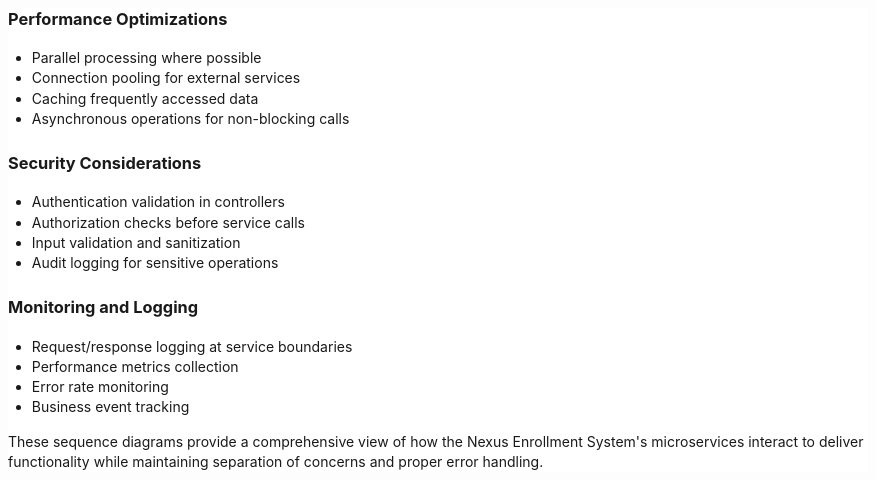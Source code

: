 ### Performance Optimizations
- Parallel processing where possible
- Connection pooling for external services
- Caching frequently accessed data
- Asynchronous operations for non-blocking calls

### Security Considerations
- Authentication validation in controllers
- Authorization checks before service calls
- Input validation and sanitization
- Audit logging for sensitive operations

### Monitoring and Logging
- Request/response logging at service boundaries
- Performance metrics collection
- Error rate monitoring
- Business event tracking

These sequence diagrams provide a comprehensive view of how the Nexus Enrollment System's microservices interact to deliver functionality while maintaining separation of concerns and proper error handling.
